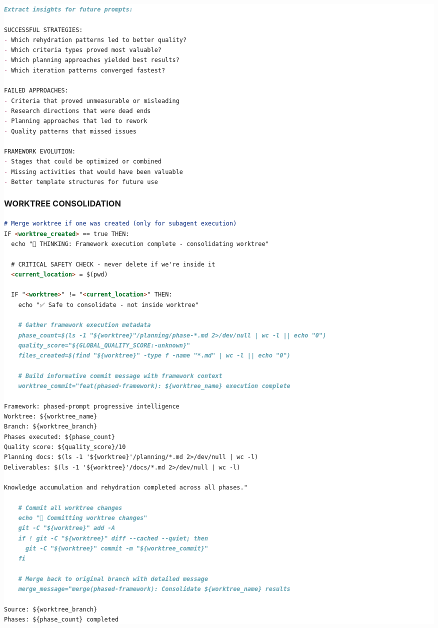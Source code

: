 ```markdown
Extract insights for future prompts:

SUCCESSFUL STRATEGIES:
- Which rehydration patterns led to better quality?
- Which criteria types proved most valuable?
- Which planning approaches yielded best results?
- Which iteration patterns converged fastest?

FAILED APPROACHES:
- Criteria that proved unmeasurable or misleading
- Research directions that were dead ends
- Planning approaches that led to rework
- Quality patterns that missed issues

FRAMEWORK EVOLUTION:
- Stages that could be optimized or combined
- Missing activities that would have been valuable
- Better template structures for future use
```

### WORKTREE CONSOLIDATION

```markdown
# Merge worktree if one was created (only for subagent execution)
IF <worktree_created> == true THEN:
  echo "🧠 THINKING: Framework execution complete - consolidating worktree"

  # CRITICAL SAFETY CHECK - never delete if we're inside it
  <current_location> = $(pwd)

  IF "<worktree>" != "<current_location>" THEN:
    echo "✅ Safe to consolidate - not inside worktree"

    # Gather framework execution metadata
    phase_count=$(ls -1 "${worktree}"/planning/phase-*.md 2>/dev/null | wc -l || echo "0")
    quality_score="${GLOBAL_QUALITY_SCORE:-unknown}"
    files_created=$(find "${worktree}" -type f -name "*.md" | wc -l || echo "0")

    # Build informative commit message with framework context
    worktree_commit="feat(phased-framework): ${worktree_name} execution complete

Framework: phased-prompt progressive intelligence
Worktree: ${worktree_name}
Branch: ${worktree_branch}
Phases executed: ${phase_count}
Quality score: ${quality_score}/10
Planning docs: $(ls -1 '${worktree}'/planning/*.md 2>/dev/null | wc -l)
Deliverables: $(ls -1 '${worktree}'/docs/*.md 2>/dev/null | wc -l)

Knowledge accumulation and rehydration completed across all phases."

    # Commit all worktree changes
    echo "📝 Committing worktree changes"
    git -C "${worktree}" add -A
    if ! git -C "${worktree}" diff --cached --quiet; then
      git -C "${worktree}" commit -m "${worktree_commit}"
    fi

    # Merge back to original branch with detailed message
    merge_message="merge(phased-framework): Consolidate ${worktree_name} results

Source: ${worktree_branch}
Phases: ${phase_count} completed
```